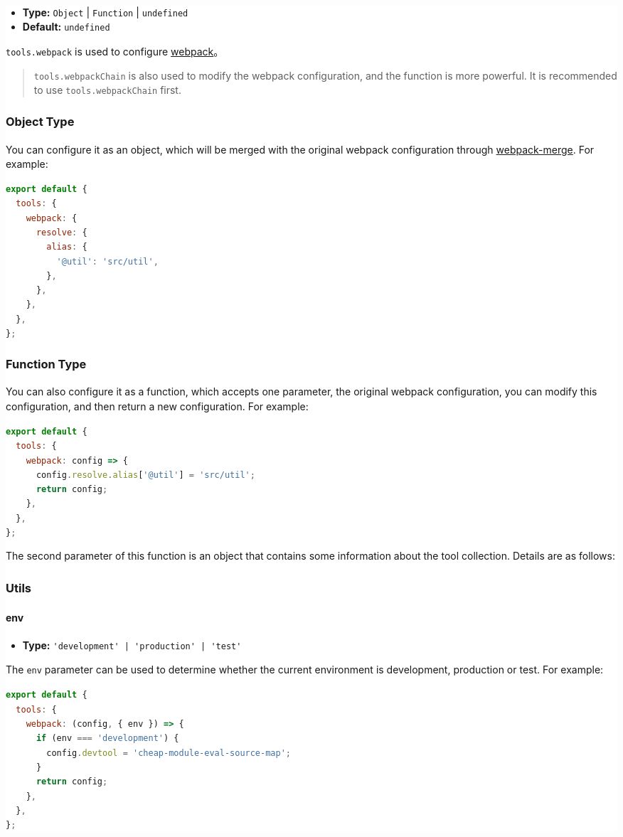 - **Type:** `Object` | `Function` | `undefined`
- **Default:** `undefined`

`tools.webpack` is used to configure [webpack](https://webpack.js.org/)。

> `tools.webpackChain` is also used to modify the webpack configuration, and the function is more powerful. It is recommended to use `tools.webpackChain` first.

### Object Type

You can configure it as an object, which will be merged with the original webpack configuration through [webpack-merge](https://github.com/survivejs/webpack-merge). For example:

```js
export default {
  tools: {
    webpack: {
      resolve: {
        alias: {
          '@util': 'src/util',
        },
      },
    },
  },
};
```

### Function Type

You can also configure it as a function, which accepts one parameter, the original webpack configuration, you can modify this configuration, and then return a new configuration. For example:

```js
export default {
  tools: {
    webpack: config => {
      config.resolve.alias['@util'] = 'src/util';
      return config;
    },
  },
};
```

The second parameter of this function is an object that contains some information about the tool collection. Details are as follows:

### Utils

#### env

- **Type:** `'development' | 'production' | 'test'`

The `env` parameter can be used to determine whether the current environment is development, production or test. For example:

```js
export default {
  tools: {
    webpack: (config, { env }) => {
      if (env === 'development') {
        config.devtool = 'cheap-module-eval-source-map';
      }
      return config;
    },
  },
};
```

